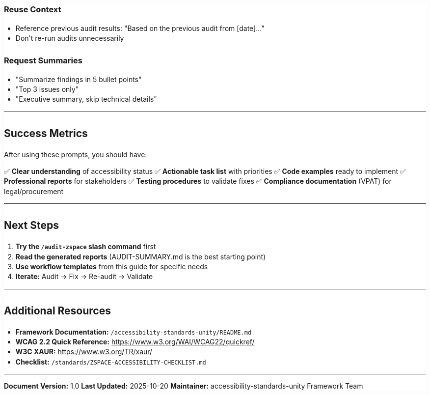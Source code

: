 ### Reuse Context
- Reference previous audit results: "Based on the previous audit from [date]..."
- Don't re-run audits unnecessarily

### Request Summaries
- "Summarize findings in 5 bullet points"
- "Top 3 issues only"
- "Executive summary, skip technical details"

---

## Success Metrics

After using these prompts, you should have:

✅ **Clear understanding** of accessibility status
✅ **Actionable task list** with priorities
✅ **Code examples** ready to implement
✅ **Professional reports** for stakeholders
✅ **Testing procedures** to validate fixes
✅ **Compliance documentation** (VPAT) for legal/procurement

---

## Next Steps

1. **Try the `/audit-zspace` slash command** first
2. **Read the generated reports** (AUDIT-SUMMARY.md is the best starting point)
3. **Use workflow templates** from this guide for specific needs
4. **Iterate:** Audit → Fix → Re-audit → Validate

---

## Additional Resources

- **Framework Documentation:** `/accessibility-standards-unity/README.md`
- **WCAG 2.2 Quick Reference:** https://www.w3.org/WAI/WCAG22/quickref/
- **W3C XAUR:** https://www.w3.org/TR/xaur/
- **Checklist:** `/standards/ZSPACE-ACCESSIBILITY-CHECKLIST.md`

---

**Document Version:** 1.0
**Last Updated:** 2025-10-20
**Maintainer:** accessibility-standards-unity Framework Team
